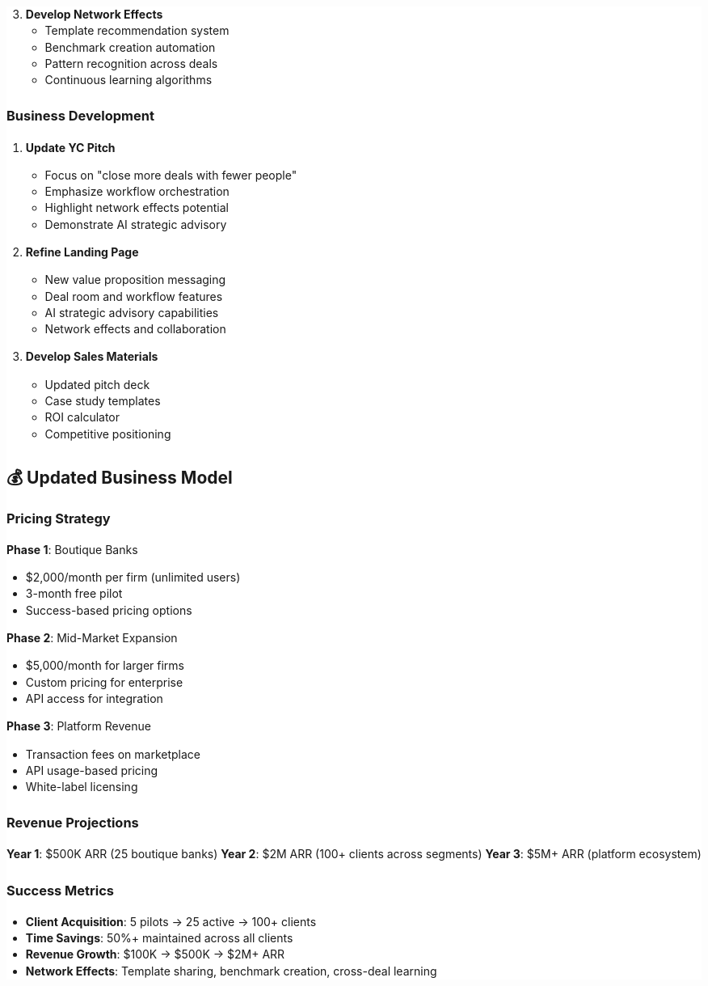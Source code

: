 3. **Develop Network Effects**
   - Template recommendation system
   - Benchmark creation automation
   - Pattern recognition across deals
   - Continuous learning algorithms

### Business Development
1. **Update YC Pitch**
   - Focus on "close more deals with fewer people"
   - Emphasize workflow orchestration
   - Highlight network effects potential
   - Demonstrate AI strategic advisory

2. **Refine Landing Page**
   - New value proposition messaging
   - Deal room and workflow features
   - AI strategic advisory capabilities
   - Network effects and collaboration

3. **Develop Sales Materials**
   - Updated pitch deck
   - Case study templates
   - ROI calculator
   - Competitive positioning

## 💰 Updated Business Model

### Pricing Strategy
**Phase 1**: Boutique Banks
- $2,000/month per firm (unlimited users)
- 3-month free pilot
- Success-based pricing options

**Phase 2**: Mid-Market Expansion
- $5,000/month for larger firms
- Custom pricing for enterprise
- API access for integration

**Phase 3**: Platform Revenue
- Transaction fees on marketplace
- API usage-based pricing
- White-label licensing

### Revenue Projections
**Year 1**: $500K ARR (25 boutique banks)
**Year 2**: $2M ARR (100+ clients across segments)
**Year 3**: $5M+ ARR (platform ecosystem)

### Success Metrics
- **Client Acquisition**: 5 pilots → 25 active → 100+ clients
- **Time Savings**: 50%+ maintained across all clients
- **Revenue Growth**: $100K → $500K → $2M+ ARR
- **Network Effects**: Template sharing, benchmark creation, cross-deal learning
